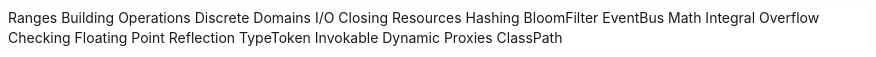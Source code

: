 Ranges
Building
Operations
Discrete Domains
I/O
Closing Resources
Hashing
BloomFilter
EventBus
Math
Integral
Overflow Checking
Floating Point
Reflection
TypeToken
Invokable
Dynamic Proxies
ClassPath